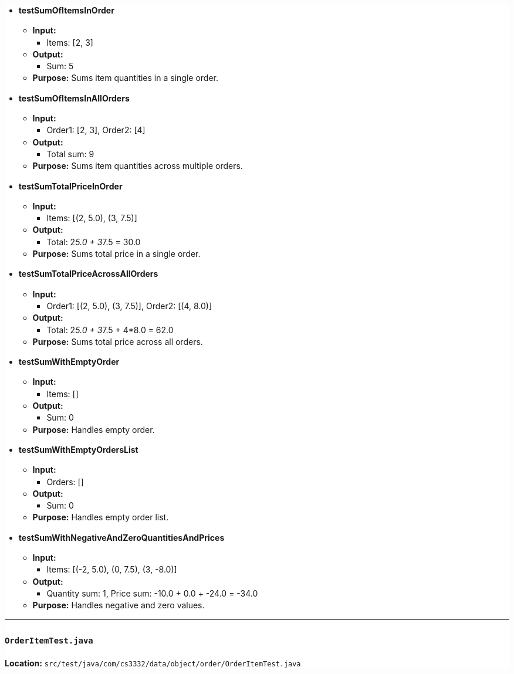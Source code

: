 - **testSumOfItemsInOrder**
  - **Input:**
    - Items: [2, 3]
  - **Output:**
    - Sum: 5
  - **Purpose:** Sums item quantities in a single order.

- **testSumOfItemsInAllOrders**
  - **Input:**
    - Order1: [2, 3], Order2: [4]
  - **Output:**
    - Total sum: 9
  - **Purpose:** Sums item quantities across multiple orders.

- **testSumTotalPriceInOrder**
  - **Input:**
    - Items: [(2, 5.0), (3, 7.5)]
  - **Output:**
    - Total: 2*5.0 + 3*7.5 = 30.0
  - **Purpose:** Sums total price in a single order.

- **testSumTotalPriceAcrossAllOrders**
  - **Input:**
    - Order1: [(2, 5.0), (3, 7.5)], Order2: [(4, 8.0)]
  - **Output:**
    - Total: 2*5.0 + 3*7.5 + 4*8.0 = 62.0
  - **Purpose:** Sums total price across all orders.

- **testSumWithEmptyOrder**
  - **Input:**
    - Items: []
  - **Output:**
    - Sum: 0
  - **Purpose:** Handles empty order.

- **testSumWithEmptyOrdersList**
  - **Input:**
    - Orders: []
  - **Output:**
    - Sum: 0
  - **Purpose:** Handles empty order list.

- **testSumWithNegativeAndZeroQuantitiesAndPrices**
  - **Input:**
    - Items: [(-2, 5.0), (0, 7.5), (3, -8.0)]
  - **Output:**
    - Quantity sum: 1, Price sum: -10.0 + 0.0 + -24.0 = -34.0
  - **Purpose:** Handles negative and zero values.

---

### `OrderItemTest.java`
**Location:** `src/test/java/com/cs3332/data/object/order/OrderItemTest.java`

